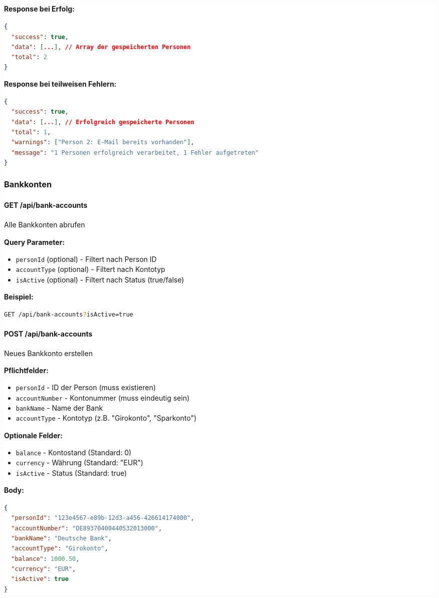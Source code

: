 **Response bei Erfolg:**
```json
{
  "success": true,
  "data": [...], // Array der gespeicherten Personen
  "total": 2
}
```

**Response bei teilweisen Fehlern:**
```json
{
  "success": true,
  "data": [...], // Erfolgreich gespeicherte Personen
  "total": 1,
  "warnings": ["Person 2: E-Mail bereits vorhanden"],
  "message": "1 Personen erfolgreich verarbeitet, 1 Fehler aufgetreten"
}
```

### Bankkonten

#### GET /api/bank-accounts
Alle Bankkonten abrufen

**Query Parameter:**
- `personId` (optional) - Filtert nach Person ID
- `accountType` (optional) - Filtert nach Kontotyp
- `isActive` (optional) - Filtert nach Status (true/false)

**Beispiel:**
```bash
GET /api/bank-accounts?isActive=true
```

#### POST /api/bank-accounts
Neues Bankkonto erstellen

**Pflichtfelder:**
- `personId` - ID der Person (muss existieren)
- `accountNumber` - Kontonummer (muss eindeutig sein)
- `bankName` - Name der Bank
- `accountType` - Kontotyp (z.B. "Girokonto", "Sparkonto")

**Optionale Felder:**
- `balance` - Kontostand (Standard: 0)
- `currency` - Währung (Standard: "EUR")
- `isActive` - Status (Standard: true)

**Body:**
```json
{
  "personId": "123e4567-e89b-12d3-a456-426614174000",
  "accountNumber": "DE89370400440532013000",
  "bankName": "Deutsche Bank",
  "accountType": "Girokonto",
  "balance": 1000.50,
  "currency": "EUR",
  "isActive": true
}
```
